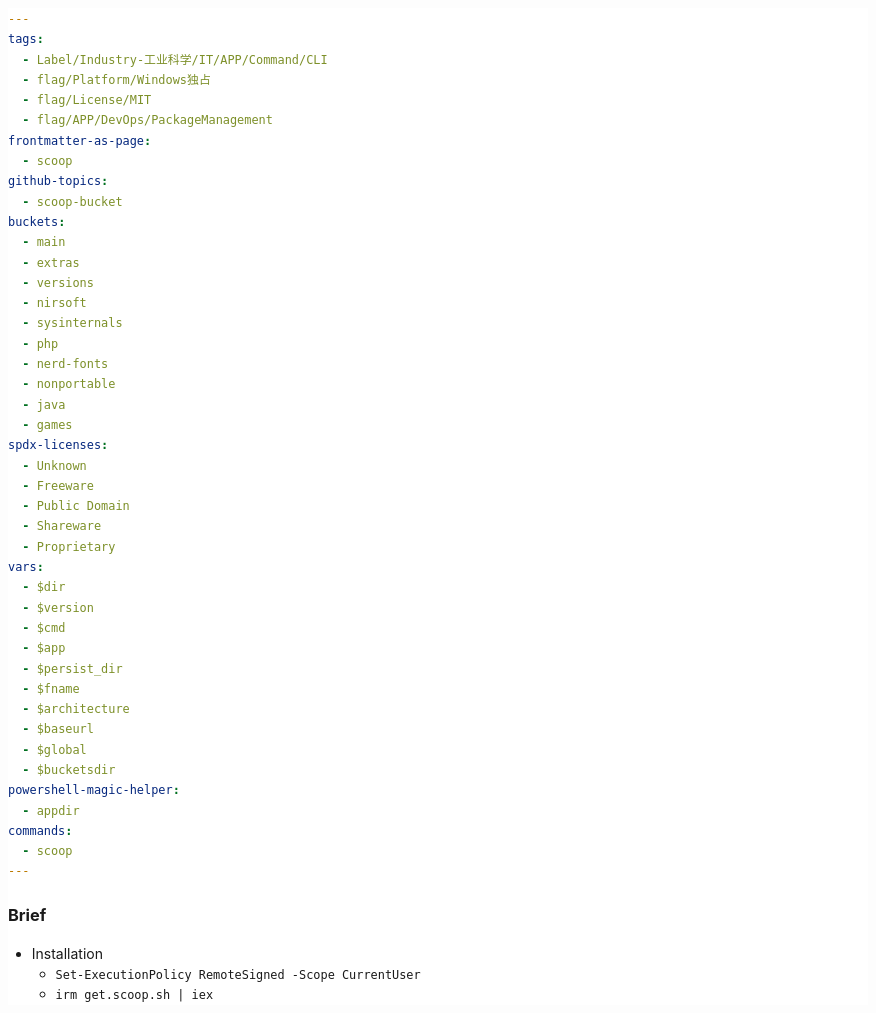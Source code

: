 ```yaml
---
tags:
  - Label/Industry-工业科学/IT/APP/Command/CLI
  - flag/Platform/Windows独占
  - flag/License/MIT
  - flag/APP/DevOps/PackageManagement
frontmatter-as-page:
  - scoop
github-topics:
  - scoop-bucket
buckets:
  - main
  - extras
  - versions
  - nirsoft
  - sysinternals
  - php
  - nerd-fonts
  - nonportable
  - java
  - games
spdx-licenses:
  - Unknown
  - Freeware
  - Public Domain
  - Shareware
  - Proprietary
vars:
  - $dir
  - $version
  - $cmd
  - $app
  - $persist_dir
  - $fname
  - $architecture
  - $baseurl
  - $global
  - $bucketsdir
powershell-magic-helper:
  - appdir
commands:
  - scoop
---
```


### Brief

- Installation
    - `Set-ExecutionPolicy RemoteSigned -Scope CurrentUser`
    - `irm get.scoop.sh | iex`
